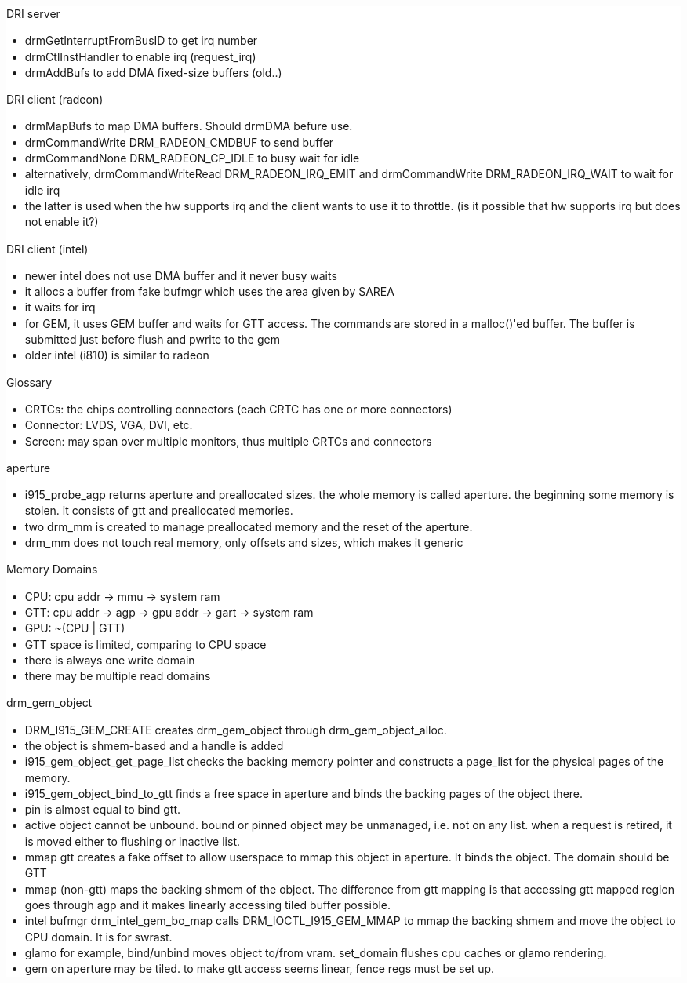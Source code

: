 
DRI server
* drmGetInterruptFromBusID to get irq number
* drmCtlInstHandler to enable irq (request_irq)
* drmAddBufs to add DMA fixed-size buffers (old..)

DRI client (radeon)
* drmMapBufs to map DMA buffers.  Should drmDMA befure use.
* drmCommandWrite DRM_RADEON_CMDBUF to send buffer
* drmCommandNone DRM_RADEON_CP_IDLE to busy wait for idle
* alternatively, drmCommandWriteRead DRM_RADEON_IRQ_EMIT and
  drmCommandWrite DRM_RADEON_IRQ_WAIT to wait for idle irq
* the latter is used when the hw supports irq and the client
  wants to use it to throttle.
  (is it possible that hw supports irq but does not enable it?)

DRI client (intel)
* newer intel does not use DMA buffer and it never busy waits
* it allocs a buffer from fake bufmgr which uses the area given by SAREA 
* it waits for irq
* for GEM, it uses GEM buffer and waits for GTT access.
  The commands are stored in a malloc()'ed buffer.
  The buffer is submitted just before flush and pwrite to the gem
* older intel (i810) is similar to radeon

Glossary
* CRTCs: the chips controlling connectors (each CRTC has one or more connectors)
* Connector: LVDS, VGA, DVI, etc.
* Screen: may span over multiple monitors, thus multiple CRTCs and connectors

aperture
* i915_probe_agp returns aperture and preallocated sizes.
  the whole memory is called aperture.  the beginning some memory is stolen.
  it consists of gtt and preallocated memories.
* two drm_mm is created to manage preallocated memory and the reset of the aperture.
* drm_mm does not touch real memory, only offsets and sizes, which makes it generic

Memory Domains
* CPU: cpu addr -> mmu -> system ram
* GTT: cpu addr -> agp -> gpu addr -> gart -> system ram
* GPU: ~(CPU | GTT)
* GTT space is limited, comparing to CPU space
* there is always one write domain
* there may be multiple read domains

drm_gem_object
* DRM_I915_GEM_CREATE creates drm_gem_object through drm_gem_object_alloc.
* the object is shmem-based and a handle is added
* i915_gem_object_get_page_list checks the backing memory pointer and
  constructs a page_list for the physical pages of the memory.
* i915_gem_object_bind_to_gtt finds a free space in aperture and binds the
  backing pages of the object there.
* pin is almost equal to bind gtt.
* active object cannot be unbound.  bound or pinned object may be unmanaged, i.e. not on any list.
  when a request is retired, it is moved either to flushing or inactive list.
* mmap gtt creates a fake offset to allow userspace to mmap this object in
  aperture.  It binds the object.  The domain should be GTT
* mmap (non-gtt) maps the backing shmem of the object.  The difference from gtt
  mapping is that accessing gtt mapped region goes through agp and it makes
  linearly accessing tiled buffer possible.
* intel bufmgr drm_intel_gem_bo_map calls DRM_IOCTL_I915_GEM_MMAP to
  mmap the backing shmem and move the object to CPU domain.
  It is for swrast.
* glamo for example, bind/unbind moves object to/from vram.  set_domain flushes
  cpu caches or glamo rendering.
* gem on aperture may be tiled.  to make gtt access seems linear, fence regs
  must be set up.